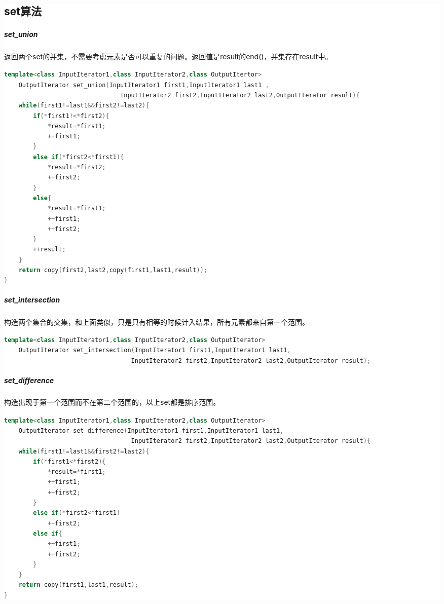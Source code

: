 ## set算法

##### set_union

返回两个set的并集，不需要考虑元素是否可以重复的问题。返回值是result的end()，并集存在result中。

```C++
template<class InputIterator1,class InputIterator2,class OutputItertor>
    OutputIterator set_union(InputIterator1 first1,InputIterator1 last1 ,
                            	InputIterator2 first2,InputIterator2 last2,OutputIterator result){
    while(first1!=last1&&first2!=last2){
        if(*first1!<*first2){
            *result=*first1;
            ++first1;
        }
        else if(*first2<*first1){
            *result=*first2;
            ++first2;
        }
        else{
            *result=*first1;
            ++first1;
            ++first2;
        }
        ++result;
    }
    return copy(first2,last2,copy(first1,last1,result));
}
```

##### set_intersection

构造两个集合的交集，和上面类似，只是只有相等的时候计入结果，所有元素都来自第一个范围。

```C++
template<class InputIterator1,class InputIterator2,class OutputIterator>
    OutputIterator set_intersection(InputIterator1 first1,InputIterator1 last1,
                                   InputIterator2 first2,InputIterator2 last2,OutputIterator result);
```

##### set_difference

构造出现于第一个范围而不在第二个范围的，以上set都是排序范围。

```C++
template<class InputIterator1,class InputIterator2,class OutputIterator>
    OutputIterator set_difference(InputIterator1 first1,InputIterator1 last1,
                                   InputIterator2 first2,InputIterator2 last2,OutputIterator result){
    while(first1!=last1&&first2!=last2){
        if(*first1<*first2){
            *result=*first1;
            ++first1;
          	++first2;
        }
        else if(*first2<*first1)
            ++first2;
        else if{
            ++first1;
          	++first2;
        }
    }
    return copy(first1,last1,result);
}
```
